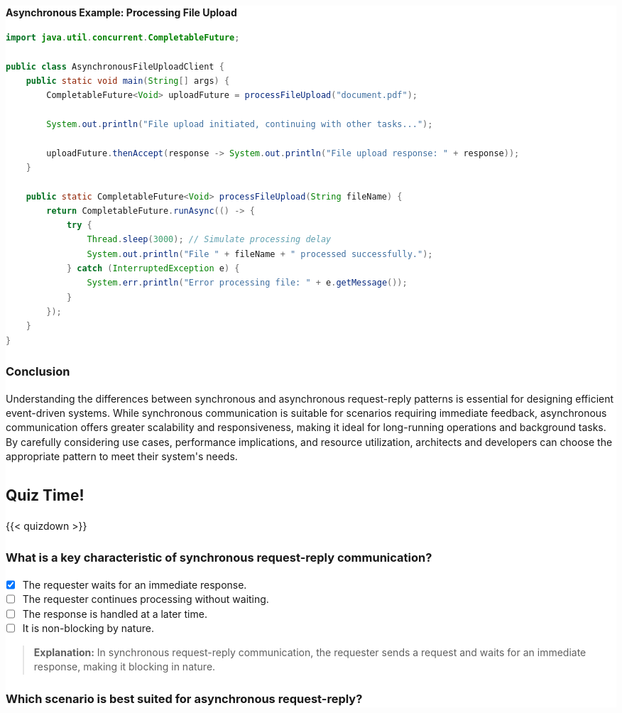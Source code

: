 **Asynchronous Example: Processing File Upload**

```java
import java.util.concurrent.CompletableFuture;

public class AsynchronousFileUploadClient {
    public static void main(String[] args) {
        CompletableFuture<Void> uploadFuture = processFileUpload("document.pdf");

        System.out.println("File upload initiated, continuing with other tasks...");

        uploadFuture.thenAccept(response -> System.out.println("File upload response: " + response));
    }

    public static CompletableFuture<Void> processFileUpload(String fileName) {
        return CompletableFuture.runAsync(() -> {
            try {
                Thread.sleep(3000); // Simulate processing delay
                System.out.println("File " + fileName + " processed successfully.");
            } catch (InterruptedException e) {
                System.err.println("Error processing file: " + e.getMessage());
            }
        });
    }
}
```

### Conclusion

Understanding the differences between synchronous and asynchronous request-reply patterns is essential for designing efficient event-driven systems. While synchronous communication is suitable for scenarios requiring immediate feedback, asynchronous communication offers greater scalability and responsiveness, making it ideal for long-running operations and background tasks. By carefully considering use cases, performance implications, and resource utilization, architects and developers can choose the appropriate pattern to meet their system's needs.

## Quiz Time!

{{< quizdown >}}

### What is a key characteristic of synchronous request-reply communication?

- [x] The requester waits for an immediate response.
- [ ] The requester continues processing without waiting.
- [ ] The response is handled at a later time.
- [ ] It is non-blocking by nature.

> **Explanation:** In synchronous request-reply communication, the requester sends a request and waits for an immediate response, making it blocking in nature.

### Which scenario is best suited for asynchronous request-reply?
